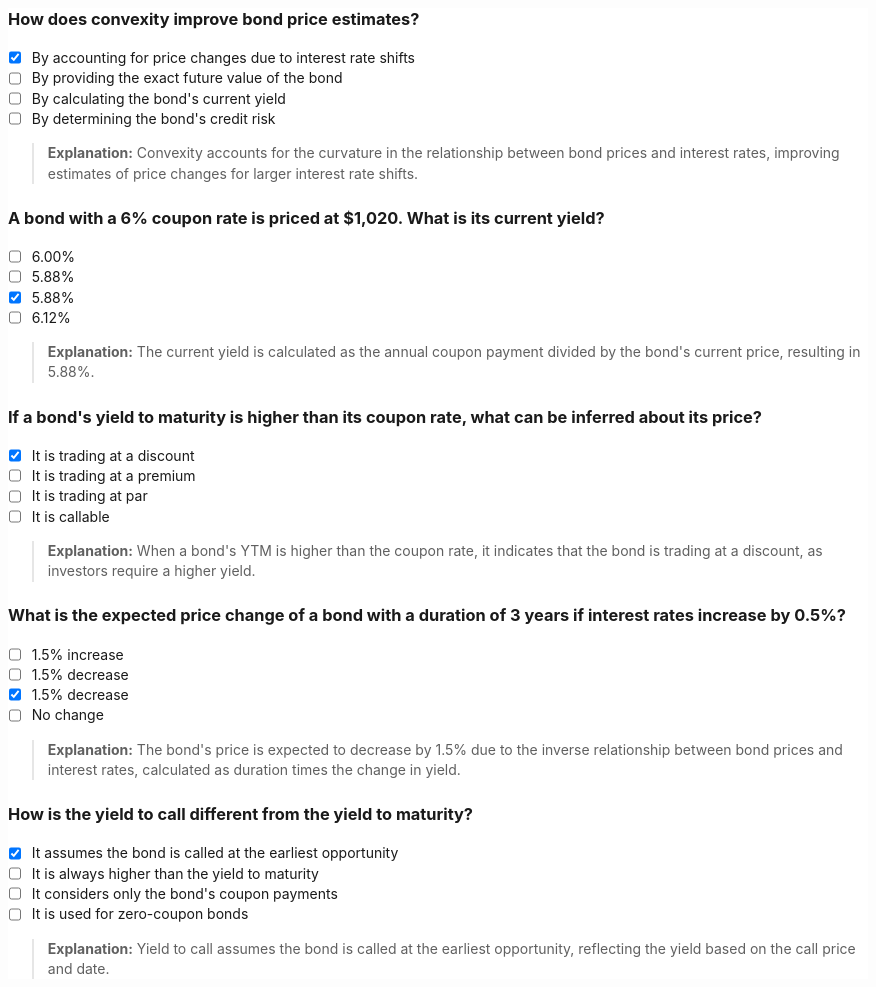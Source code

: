 ### How does convexity improve bond price estimates?

- [x] By accounting for price changes due to interest rate shifts
- [ ] By providing the exact future value of the bond
- [ ] By calculating the bond's current yield
- [ ] By determining the bond's credit risk

> **Explanation:** Convexity accounts for the curvature in the relationship between bond prices and interest rates, improving estimates of price changes for larger interest rate shifts.

### A bond with a 6% coupon rate is priced at $1,020. What is its current yield?

- [ ] 6.00%
- [ ] 5.88%
- [x] 5.88%
- [ ] 6.12%

> **Explanation:** The current yield is calculated as the annual coupon payment divided by the bond's current price, resulting in 5.88%.

### If a bond's yield to maturity is higher than its coupon rate, what can be inferred about its price?

- [x] It is trading at a discount
- [ ] It is trading at a premium
- [ ] It is trading at par
- [ ] It is callable

> **Explanation:** When a bond's YTM is higher than the coupon rate, it indicates that the bond is trading at a discount, as investors require a higher yield.

### What is the expected price change of a bond with a duration of 3 years if interest rates increase by 0.5%?

- [ ] 1.5% increase
- [ ] 1.5% decrease
- [x] 1.5% decrease
- [ ] No change

> **Explanation:** The bond's price is expected to decrease by 1.5% due to the inverse relationship between bond prices and interest rates, calculated as duration times the change in yield.

### How is the yield to call different from the yield to maturity?

- [x] It assumes the bond is called at the earliest opportunity
- [ ] It is always higher than the yield to maturity
- [ ] It considers only the bond's coupon payments
- [ ] It is used for zero-coupon bonds

> **Explanation:** Yield to call assumes the bond is called at the earliest opportunity, reflecting the yield based on the call price and date.
